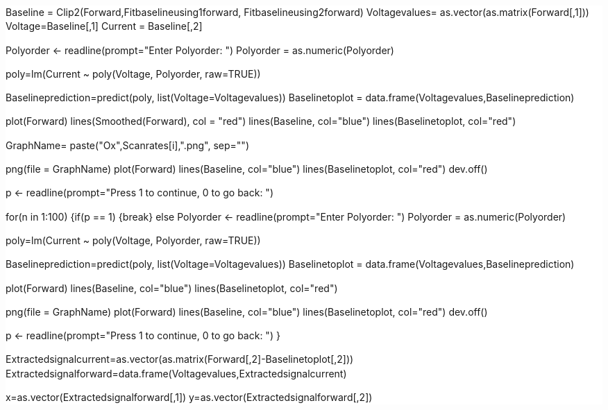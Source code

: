 
Baseline = Clip2(Forward,Fitbaselineusing1forward, Fitbaselineusing2forward)
Voltagevalues= as.vector(as.matrix(Forward[,1])) 
Voltage=Baseline[,1]
Current = Baseline[,2]

Polyorder <- readline(prompt="Enter Polyorder: ")
Polyorder = as.numeric(Polyorder)

poly=lm(Current ~ poly(Voltage, Polyorder, raw=TRUE))
  
Baselineprediction=predict(poly, list(Voltage=Voltagevalues))
Baselinetoplot = data.frame(Voltagevalues,Baselineprediction)
  
  plot(Forward)
  lines(Smoothed(Forward), col = "red")
  lines(Baseline, col="blue")
  lines(Baselinetoplot, col="red")
  
  GraphName= paste("Ox",Scanrates[i],".png", sep="")
  
  png(file = GraphName)
  plot(Forward)
  lines(Baseline, col="blue")
  lines(Baselinetoplot, col="red")
  dev.off()
  
p <- readline(prompt="Press 1 to continue, 0 to go back: ") 

for(n in 1:100) {if(p == 1) {break}
else
Polyorder <- readline(prompt="Enter Polyorder: ")
Polyorder = as.numeric(Polyorder)

poly=lm(Current ~ poly(Voltage, Polyorder, raw=TRUE))

Baselineprediction=predict(poly, list(Voltage=Voltagevalues))
Baselinetoplot = data.frame(Voltagevalues,Baselineprediction)

plot(Forward)
lines(Baseline, col="blue")
lines(Baselinetoplot, col="red")

png(file = GraphName)
plot(Forward)
lines(Baseline, col="blue")
lines(Baselinetoplot, col="red")
dev.off()

p <- readline(prompt="Press 1 to continue, 0 to go back: ") 
}


Extractedsignalcurrent=as.vector(as.matrix(Forward[,2]-Baselinetoplot[,2]))
Extractedsignalforward=data.frame(Voltagevalues,Extractedsignalcurrent)

x=as.vector(Extractedsignalforward[,1])
y=as.vector(Extractedsignalforward[,2])
